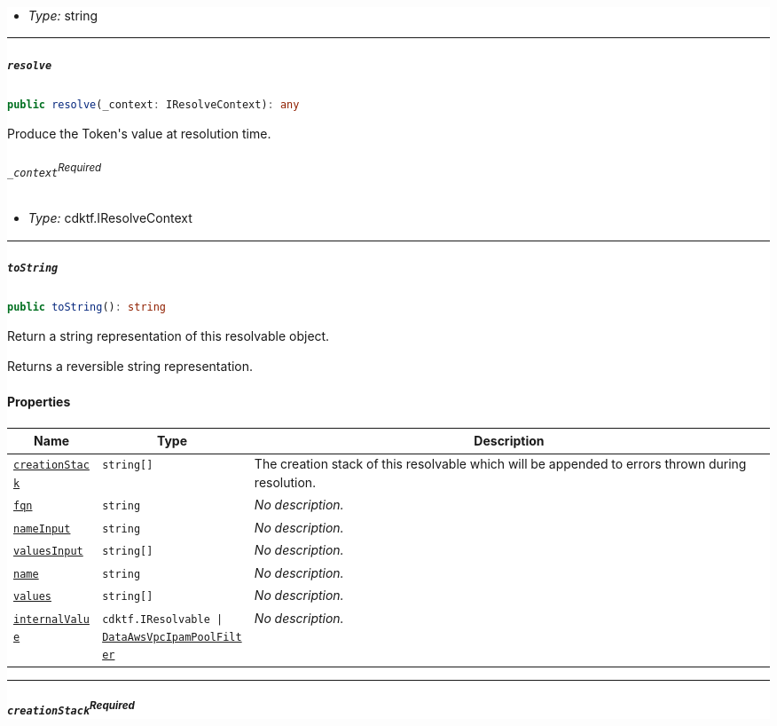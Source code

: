 - *Type:* string

---

##### `resolve` <a name="resolve" id="@cdktf/aws-cdk.dataAwsVpcIpamPool.DataAwsVpcIpamPoolFilterOutputReference.resolve"></a>

```typescript
public resolve(_context: IResolveContext): any
```

Produce the Token's value at resolution time.

###### `_context`<sup>Required</sup> <a name="_context" id="@cdktf/aws-cdk.dataAwsVpcIpamPool.DataAwsVpcIpamPoolFilterOutputReference.resolve.parameter._context"></a>

- *Type:* cdktf.IResolveContext

---

##### `toString` <a name="toString" id="@cdktf/aws-cdk.dataAwsVpcIpamPool.DataAwsVpcIpamPoolFilterOutputReference.toString"></a>

```typescript
public toString(): string
```

Return a string representation of this resolvable object.

Returns a reversible string representation.


#### Properties <a name="Properties" id="Properties"></a>

| **Name** | **Type** | **Description** |
| --- | --- | --- |
| <code><a href="#@cdktf/aws-cdk.dataAwsVpcIpamPool.DataAwsVpcIpamPoolFilterOutputReference.property.creationStack">creationStack</a></code> | <code>string[]</code> | The creation stack of this resolvable which will be appended to errors thrown during resolution. |
| <code><a href="#@cdktf/aws-cdk.dataAwsVpcIpamPool.DataAwsVpcIpamPoolFilterOutputReference.property.fqn">fqn</a></code> | <code>string</code> | *No description.* |
| <code><a href="#@cdktf/aws-cdk.dataAwsVpcIpamPool.DataAwsVpcIpamPoolFilterOutputReference.property.nameInput">nameInput</a></code> | <code>string</code> | *No description.* |
| <code><a href="#@cdktf/aws-cdk.dataAwsVpcIpamPool.DataAwsVpcIpamPoolFilterOutputReference.property.valuesInput">valuesInput</a></code> | <code>string[]</code> | *No description.* |
| <code><a href="#@cdktf/aws-cdk.dataAwsVpcIpamPool.DataAwsVpcIpamPoolFilterOutputReference.property.name">name</a></code> | <code>string</code> | *No description.* |
| <code><a href="#@cdktf/aws-cdk.dataAwsVpcIpamPool.DataAwsVpcIpamPoolFilterOutputReference.property.values">values</a></code> | <code>string[]</code> | *No description.* |
| <code><a href="#@cdktf/aws-cdk.dataAwsVpcIpamPool.DataAwsVpcIpamPoolFilterOutputReference.property.internalValue">internalValue</a></code> | <code>cdktf.IResolvable \| <a href="#@cdktf/aws-cdk.dataAwsVpcIpamPool.DataAwsVpcIpamPoolFilter">DataAwsVpcIpamPoolFilter</a></code> | *No description.* |

---

##### `creationStack`<sup>Required</sup> <a name="creationStack" id="@cdktf/aws-cdk.dataAwsVpcIpamPool.DataAwsVpcIpamPoolFilterOutputReference.property.creationStack"></a>
